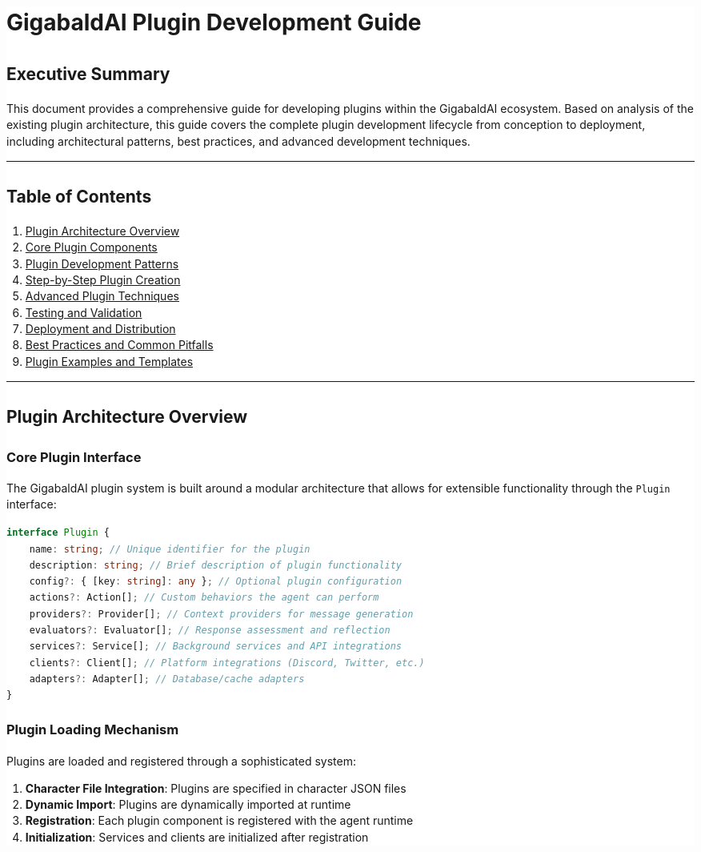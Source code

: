# GigabaldAI Plugin Development Guide

## Executive Summary

This document provides a comprehensive guide for developing plugins within the GigabaldAI ecosystem. Based on analysis of the existing plugin architecture, this guide covers the complete plugin development lifecycle from conception to deployment, including architectural patterns, best practices, and advanced development techniques.

---

## Table of Contents

1. [Plugin Architecture Overview](#plugin-architecture-overview)
2. [Core Plugin Components](#core-plugin-components)
3. [Plugin Development Patterns](#plugin-development-patterns)
4. [Step-by-Step Plugin Creation](#step-by-step-plugin-creation)
5. [Advanced Plugin Techniques](#advanced-plugin-techniques)
6. [Testing and Validation](#testing-and-validation)
7. [Deployment and Distribution](#deployment-and-distribution)
8. [Best Practices and Common Pitfalls](#best-practices-and-common-pitfalls)
9. [Plugin Examples and Templates](#plugin-examples-and-templates)

---

## Plugin Architecture Overview

### Core Plugin Interface

The GigabaldAI plugin system is built around a modular architecture that allows for extensible functionality through the `Plugin` interface:

```typescript
interface Plugin {
    name: string; // Unique identifier for the plugin
    description: string; // Brief description of plugin functionality
    config?: { [key: string]: any }; // Optional plugin configuration
    actions?: Action[]; // Custom behaviors the agent can perform
    providers?: Provider[]; // Context providers for message generation
    evaluators?: Evaluator[]; // Response assessment and reflection
    services?: Service[]; // Background services and API integrations
    clients?: Client[]; // Platform integrations (Discord, Twitter, etc.)
    adapters?: Adapter[]; // Database/cache adapters
}
```

### Plugin Loading Mechanism

Plugins are loaded and registered through a sophisticated system:

1. **Character File Integration**: Plugins are specified in character JSON files
2. **Dynamic Import**: Plugins are dynamically imported at runtime
3. **Registration**: Each plugin component is registered with the agent runtime
4. **Initialization**: Services and clients are initialized after registration
